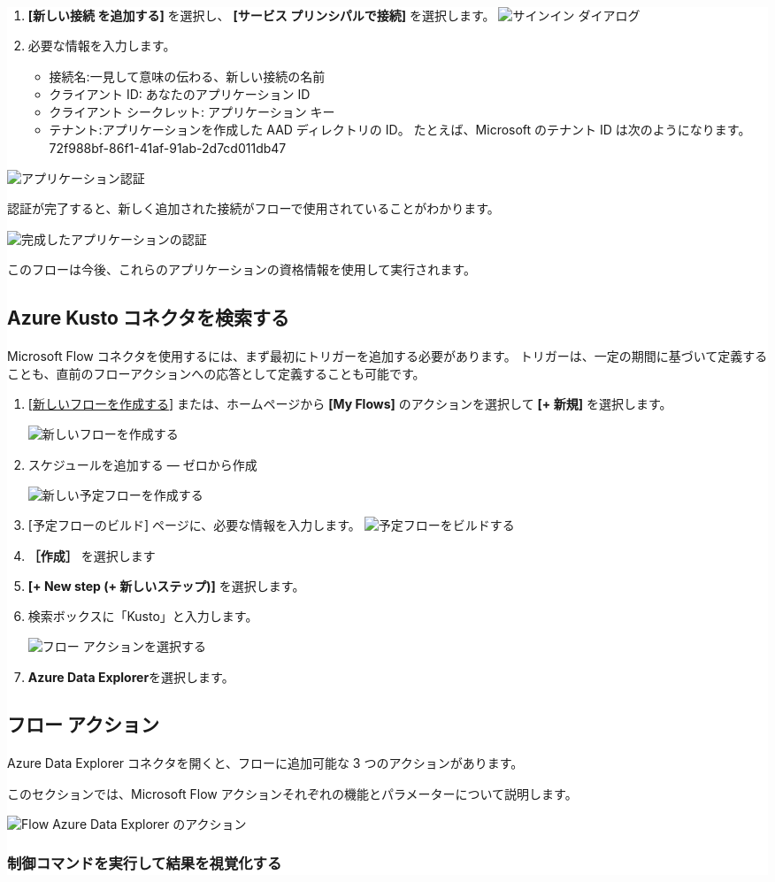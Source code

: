 1. **[新しい接続 を追加する]** を選択し、 **[サービス プリンシパルで接続]** を選択します。
![サインイン ダイアログ](./media/flow/flow-signin.png)

1. 必要な情報を入力します。
    * 接続名:一見して意味の伝わる、新しい接続の名前
    * クライアント ID: あなたのアプリケーション ID
    * クライアント シークレット: アプリケーション キー
    * テナント:アプリケーションを作成した AAD ディレクトリの ID。 たとえば、Microsoft のテナント ID は次のようになります。72f988bf-86f1-41af-91ab-2d7cd011db47

![アプリケーション認証](./media/flow/flow-appauth.png)

認証が完了すると、新しく追加された接続がフローで使用されていることがわかります。

![完成したアプリケーションの認証](./media/flow/flow-appauthcomplete.png)

このフローは今後、これらのアプリケーションの資格情報を使用して実行されます。

## <a name="find-the-azure-kusto-connector"></a>Azure Kusto コネクタを検索する

Microsoft Flow コネクタを使用するには、まず最初にトリガーを追加する必要があります。 トリガーは、一定の期間に基づいて定義することも、直前のフローアクションへの応答として定義することも可能です。

1. [[新しいフローを作成する](https://flow.microsoft.com/manage/flows/new)] または、ホームページから **[My Flows]** のアクションを選択して **[+ 新規]** を選択します。

    ![新しいフローを作成する](./media/flow/flow-newflow.png)

1. スケジュールを追加する — ゼロから作成

    ![新しい予定フローを作成する](./media/flow/flow-scheduled-from-blank.png)

1. [予定フローのビルド] ページに、必要な情報を入力します。
    ![予定フローをビルドする](./media/flow/flow-build-scheduled-flow.png)
1. **［作成］** を選択します
1. **[+ New step (+ 新しいステップ)]** を選択します。
1. 検索ボックスに「Kusto」と入力します。

    ![フロー アクションを選択する](./media/flow/flow-actions.png)

1. **Azure Data Explorer**を選択します。

## <a name="flow-actions"></a>フロー アクション

Azure Data Explorer コネクタを開くと、フローに追加可能な 3 つのアクションがあります。

このセクションでは、Microsoft Flow アクションそれぞれの機能とパラメーターについて説明します。

![Flow Azure Data Explorer のアクション](./media/flow/flow-adx-actions.png)

### <a name="run-control-command-and-visualize-results"></a>制御コマンドを実行して結果を視覚化する
